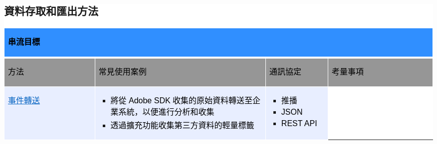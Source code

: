 ## 資料存取和匯出方法

<table cellspacing="0" class="Table" style="border-collapse:collapse; width:1133px">
<tbody>
<tr>
<td colspan="4" style="background-color:#308fff; border-bottom:4px solid white; border-left:1px solid white; border-right:1px solid white; border-top:1px solid white; height:39px; vertical-align:top; width:1133px">
<p><span style="font-size:12pt"><span style="font-family:Calibri,sans-serif"><strong><span style="color:black">串流目標</span></strong></span></span></p>
</td>
</tr>
<tr>
<td style="background-color:#969696; border-bottom:1px solid white; border-left:1px solid white; border-right:1px solid white; border-top:none; height:39px; vertical-align:top; width:240px">
<p><span style="font-size:12pt"><span style="font-family:Calibri,sans-serif"><span style="color:black">方法</span></span></span></p>
</td>
<td style="background-color:#969696; border-bottom:1px solid white; border-left:none; border-right:1px solid white; border-top:none; height:39px; vertical-align:top; width:467px">
<p><span style="font-size:12pt"><span style="font-family:Calibri,sans-serif"><span style="color:black">常見使用案例</span></span></span></p>
</td>
<td style="background-color:#969696; border-bottom:1px solid white; border-left:none; border-right:1px solid white; border-top:none; height:39px; vertical-align:top; width:144px">
<p><span style="font-size:12pt"><span style="font-family:Calibri,sans-serif"><span style="color:black">通訊協定</span></span></span></p>
</td>
<td style="background-color:#969696; border-bottom:1px solid white; border-left:none; border-right:1px solid white; border-top:none; height:39px; vertical-align:top; width:282px">
<p><span style="font-size:12pt"><span style="font-family:Calibri,sans-serif"><span style="color:black">考量事項</span></span></span></p>
</td>
</tr>
<tr>
<td style="background-color:#e8eeff; border-bottom:1px solid white; border-left:1px solid white; border-right:1px solid white; border-top:none; height:39px; vertical-align:top; width:240px">
<p><span style="font-size:12pt"><span style="font-family:Calibri,sans-serif"><span style="color:black"><a href="https://experienceleague.adobe.com/docs/experience-platform/tags/event-forwarding/overview.html?lang=zh-Hant" style="color:#0563c1; text-decoration:underline">事件轉送</a></span></span></span></p>
</td>
<td style="background-color:#e8eeff; border-bottom:1px solid white; border-left:none; border-right:1px solid white; border-top:none; height:39px; vertical-align:top; width:467px">
<ul style="list-style-type:square">
<li><span style="font-size:12pt"><span style="font-family:Calibri,sans-serif"><span style="color:black">將從 Adobe SDK 收集的原始資料轉送至企業系統，以便進行分析和收集</span></span></span></li>
<li><span style="font-size:12pt"><span style="font-family:Calibri,sans-serif"><span style="color:black">透過擴充功能收集第三方資料的輕量標籤<sup></sup></span></span></span></li>
</ul>
</td>
<td style="background-color:#e8eeff; border-bottom:1px solid white; border-left:none; border-right:1px solid white; border-top:none; height:39px; vertical-align:top; width:144px">
<ul style="list-style-type:square">
<li><span style="font-size:12pt"><span style="font-family:Calibri,sans-serif"><span style="color:black">推播</span></span></span></li>
<li><span style="font-size:12pt"><span style="font-family:Calibri,sans-serif"><span style="color:black">JSON</span></span></span></li>
<li><span style="font-size:12pt"><span style="font-family:Calibri,sans-serif"><span style="color:black">REST API</span></span></span></li>
</ul>
</td>